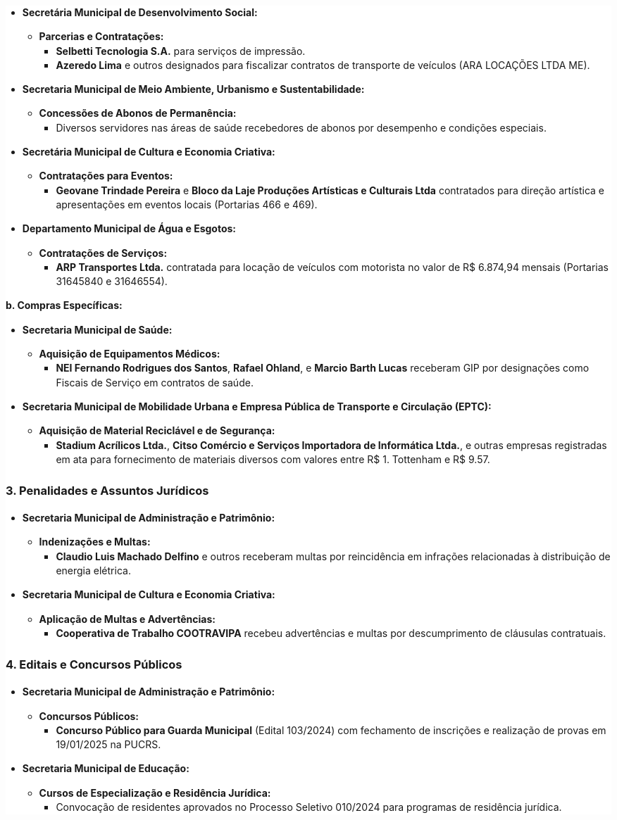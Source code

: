 - **Secretária Municipal de Desenvolvimento Social:**
  - **Parcerias e Contratações:**
    - **Selbetti Tecnologia S.A.** para serviços de impressão.
    - **Azeredo Lima** e outros designados para fiscalizar contratos de transporte de veículos (ARA LOCAÇÕES LTDA ME).

- **Secretaria Municipal de Meio Ambiente, Urbanismo e Sustentabilidade:**
  - **Concessões de Abonos de Permanência:**
    - Diversos servidores nas áreas de saúde recebedores de abonos por desempenho e condições especiais.

- **Secretária Municipal de Cultura e Economia Criativa:**
  - **Contratações para Eventos:**
    - **Geovane Trindade Pereira** e **Bloco da Laje Produções Artísticas e Culturais Ltda** contratados para direção artística e apresentações em eventos locais (Portarias 466 e 469).

- **Departamento Municipal de Água e Esgotos:**
  - **Contratações de Serviços:**
    - **ARP Transportes Ltda.** contratada para locação de veículos com motorista no valor de R$ 6.874,94 mensais (Portarias 31645840 e 31646554).

**b. Compras Específicas:**

- **Secretaria Municipal de Saúde:**
  - **Aquisição de Equipamentos Médicos:**
    - **NEI Fernando Rodrigues dos Santos**, **Rafael Ohland**, e **Marcio Barth Lucas** receberam GIP por designações como Fiscais de Serviço em contratos de saúde.

- **Secretaria Municipal de Mobilidade Urbana e Empresa Pública de Transporte e Circulação (EPTC):**
  - **Aquisição de Material Reciclável e de Segurança:**
    - **Stadium Acrílicos Ltda.**, **Citso Comércio e Serviços Importadora de Informática Ltda.**, e outras empresas registradas em ata para fornecimento de materiais diversos com valores entre R$ 1. Tottenham e R$ 9.57.

### 3. **Penalidades e Assuntos Jurídicos**

- **Secretaria Municipal de Administração e Patrimônio:**
  - **Indenizações e Multas:**
    - **Claudio Luis Machado Delfino** e outros receberam multas por reincidência em infrações relacionadas à distribuição de energia elétrica.
  
- **Secretaria Municipal de Cultura e Economia Criativa:**
  - **Aplicação de Multas e Advertências:**
    - **Cooperativa de Trabalho COOTRAVIPA** recebeu advertências e multas por descumprimento de cláusulas contratuais.

### 4. **Editais e Concursos Públicos**

- **Secretaria Municipal de Administração e Patrimônio:**
  - **Concursos Públicos:**
    - **Concurso Público para Guarda Municipal** (Edital 103/2024) com fechamento de inscrições e realização de provas em 19/01/2025 na PUCRS.

- **Secretaria Municipal de Educação:**
  - **Cursos de Especialização e Residência Jurídica:**
    - Convocação de residentes aprovados no Processo Seletivo 010/2024 para programas de residência jurídica.
